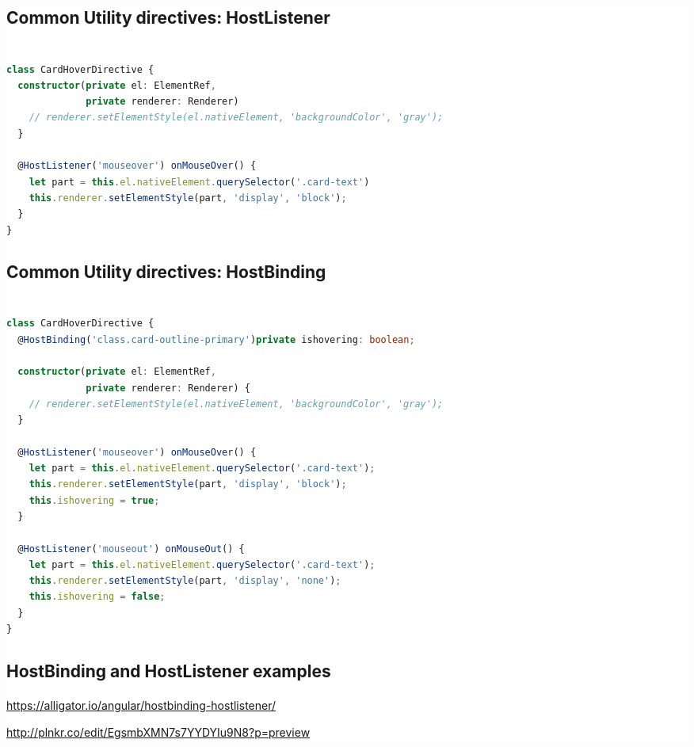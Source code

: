 

## Common Utility directives: HostListener

```typescript

class CardHoverDirective {
  constructor(private el: ElementRef,
              private renderer: Renderer) 
    // renderer.setElementStyle(el.nativeElement, 'backgroundColor', 'gray');
  }

  @HostListener('mouseover') onMouseOver() {
    let part = this.el.nativeElement.querySelector('.card-text')
    this.renderer.setElementStyle(part, 'display', 'block');
  }
}
```



## Common Utility directives: HostBinding

```typescript

class CardHoverDirective {
  @HostBinding('class.card-outline-primary')private ishovering: boolean;

  constructor(private el: ElementRef,
              private renderer: Renderer) {
    // renderer.setElementStyle(el.nativeElement, 'backgroundColor', 'gray');
  }

  @HostListener('mouseover') onMouseOver() {
    let part = this.el.nativeElement.querySelector('.card-text');
    this.renderer.setElementStyle(part, 'display', 'block');
    this.ishovering = true;
  }

  @HostListener('mouseout') onMouseOut() {
    let part = this.el.nativeElement.querySelector('.card-text');
    this.renderer.setElementStyle(part, 'display', 'none');
    this.ishovering = false;
  }
}
```



## HostBinding and HostListener examples

https://alligator.io/angular/hostbinding-hostlistener/

http://plnkr.co/edit/EgsmbXMN7s7YYDYIu9N8?p=preview
